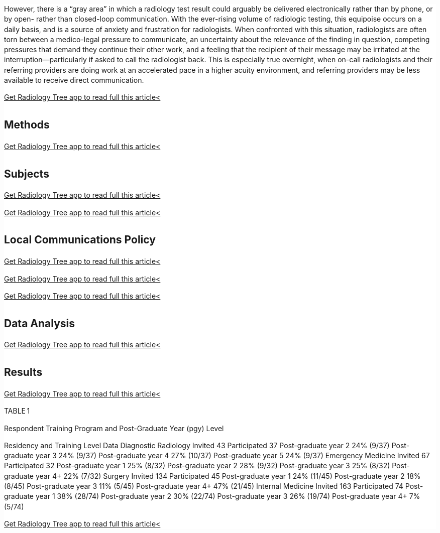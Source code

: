 However, there is a “gray area” in which a radiology test result could arguably be delivered electronically rather than by phone, or by open- rather than closed-loop communication. With the ever-rising volume of radiologic testing, this equipoise occurs on a daily basis, and is a source of anxiety and frustration for radiologists. When confronted with this situation, radiologists are often torn between a medico-legal pressure to communicate, an uncertainty about the relevance of the finding in question, competing pressures that demand they continue their other work, and a feeling that the recipient of their message may be irritated at the interruption—particularly if asked to call the radiologist back. This is especially true overnight, when on-call radiologists and their referring providers are doing work at an accelerated pace in a higher acuity environment, and referring providers may be less available to receive direct communication.

[Get Radiology Tree app to read full this article<](https://clinicalpub.com/app)

## Methods

[Get Radiology Tree app to read full this article<](https://clinicalpub.com/app)

## Subjects

[Get Radiology Tree app to read full this article<](https://clinicalpub.com/app)

[Get Radiology Tree app to read full this article<](https://clinicalpub.com/app)

## Local Communications Policy

[Get Radiology Tree app to read full this article<](https://clinicalpub.com/app)

[Get Radiology Tree app to read full this article<](https://clinicalpub.com/app)

[Get Radiology Tree app to read full this article<](https://clinicalpub.com/app)

## Data Analysis

[Get Radiology Tree app to read full this article<](https://clinicalpub.com/app)

## Results

[Get Radiology Tree app to read full this article<](https://clinicalpub.com/app)

TABLE 1


Respondent Training Program and Post-Graduate Year (pgy) Level


Residency and Training Level Data Diagnostic Radiology Invited 43 Participated 37 Post-graduate year 2 24% (9/37) Post-graduate year 3 24% (9/37) Post-graduate year 4 27% (10/37) Post-graduate year 5 24% (9/37) Emergency Medicine Invited 67 Participated 32 Post-graduate year 1 25% (8/32) Post-graduate year 2 28% (9/32) Post-graduate year 3 25% (8/32) Post-graduate year 4+ 22% (7/32) Surgery Invited 134 Participated 45 Post-graduate year 1 24% (11/45) Post-graduate year 2 18% (8/45) Post-graduate year 3 11% (5/45) Post-graduate year 4+ 47% (21/45) Internal Medicine Invited 163 Participated 74 Post-graduate year 1 38% (28/74) Post-graduate year 2 30% (22/74) Post-graduate year 3 26% (19/74) Post-graduate year 4+ 7% (5/74)

[Get Radiology Tree app to read full this article<](https://clinicalpub.com/app)
